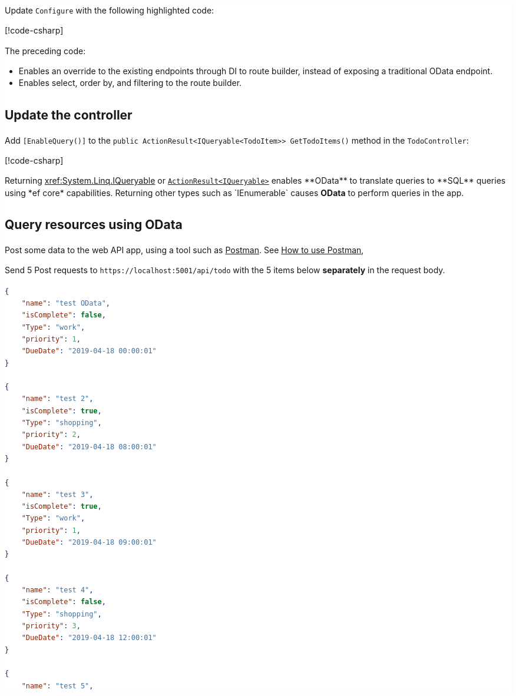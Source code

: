 Update `Configure` with the following highlighted code:

 [!code-csharp[](first-odata-api/samples/2.2/TodoApi/Startup.cs?highlight=17-21&name=snippet_configure)]

The preceding code:

* Enables an override to the existing endpoints through DI to route builder, instead of exposing a traditional OData endpoint.
* Enables select, order by, and filtering to the route builder.

## Update the controller

Add `[EnableQuery()]` to the `public ActionResult<IQueryable<TodoItem>> GetTodoItems()` method in the `TodoController`:

[!code-csharp[](first-odata-api/samples/2.2/TodoApi/Controllers/TodoController.cs?highlight=2&name=snippet_eq)]

Returning <xref:System.Linq.IQueryable> or [`ActionResult<IQueryable>`](xref:Microsoft.AspNetCore.Mvc.ActionResult`1) enables **OData** to translate queries to **SQL** queries using *ef core* capabilities. Returning other types such as `IEnumerable` causes **OData** to perform queries in the app.

## Query resources using OData

Post some data to the web API app, using a tool such as [Postman](https://www.getpostman.com/tools). See [How to use Postman](xref:tutorials/first-web-api#test-the-gettodoitems-method),

Send 5 Post requests to `https://localhost:5001/api/todo` with the 5 items below **separately** in the request body.

```json
{
    "name": "test OData",
    "isComplete": false,
    "Type": "work",
    "priority": 1,
    "DueDate": "2019-04-18 00:00:01"
}

{
    "name": "test 2",
    "isComplete": true,
    "Type": "shopping",
    "priority": 2,
    "DueDate": "2019-04-18 08:00:01"
}

{
    "name": "test 3",
    "isComplete": true,
    "Type": "work",
    "priority": 1,
    "DueDate": "2019-04-18 09:00:01"
}

{
    "name": "test 4",
    "isComplete": false,
    "Type": "shopping",
    "priority": 3,
    "DueDate": "2019-04-18 12:00:01"
}

{
    "name": "test 5",
```